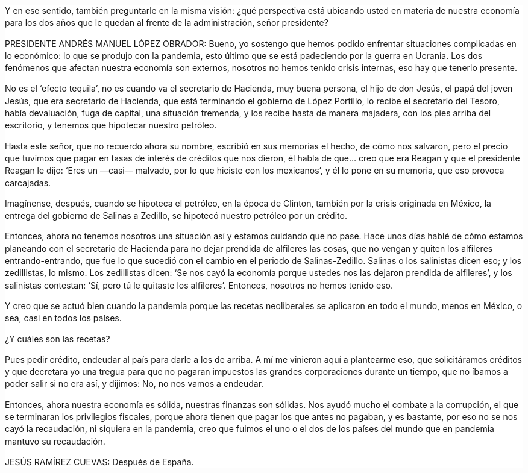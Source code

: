 Y en ese sentido, también preguntarle en la misma visión: ¿qué perspectiva
está ubicando usted en materia de nuestra economía para los dos años que le
quedan al frente de la administración, señor presidente?

PRESIDENTE ANDRÉS MANUEL LÓPEZ OBRADOR: Bueno, yo sostengo que hemos podido
enfrentar situaciones complicadas en lo económico: lo que se produjo con la
pandemia, esto último que se está padeciendo por la guerra en Ucrania. Los dos
fenómenos que afectan nuestra economía son externos, nosotros no hemos tenido
crisis internas, eso hay que tenerlo presente.

No es el ‘efecto tequila’, no es cuando va el secretario de Hacienda, muy
buena persona, el hijo de don Jesús, el papá del joven Jesús, que era
secretario de Hacienda, que está terminando el gobierno de López Portillo, lo
recibe el secretario del Tesoro, había devaluación, fuga de capital, una
situación tremenda, y los recibe hasta de manera majadera, con los pies arriba
del escritorio, y tenemos que hipotecar nuestro petróleo.

Hasta este señor, que no recuerdo ahora su nombre, escribió en sus memorias el
hecho, de cómo nos salvaron, pero el precio que tuvimos que pagar en tasas de
interés de créditos que nos dieron, él habla de que… creo que era Reagan y que
el presidente Reagan le dijo: ‘Eres un —casi— malvado, por lo que hiciste con
los mexicanos’, y él lo pone en su memoria, que eso provoca carcajadas.

Imagínense, después, cuando se hipoteca el petróleo, en la época de Clinton,
también por la crisis originada en México, la entrega del gobierno de Salinas
a Zedillo, se hipotecó nuestro petróleo por un crédito.

Entonces, ahora no tenemos nosotros una situación así y estamos cuidando que
no pase. Hace unos días hablé de cómo estamos planeando con el secretario de
Hacienda para no dejar prendida de alfileres las cosas, que no vengan y quiten
los alfileres entrando-entrando, que fue lo que sucedió con el cambio en el
periodo de Salinas-Zedillo. Salinas o los salinistas dicen eso; y los
zedillistas, lo mismo. Los zedillistas dicen: ‘Se nos cayó la economía porque
ustedes nos las dejaron prendida de alfileres’, y los salinistas contestan:
‘Sí, pero tú le quitaste los alfileres’. Entonces, nosotros no hemos tenido
eso.

Y creo que se actuó bien cuando la pandemia porque las recetas neoliberales se
aplicaron en todo el mundo, menos en México, o sea, casi en todos los países.

¿Y cuáles son las recetas?

Pues pedir crédito, endeudar al país para darle a los de arriba. A mí me
vinieron aquí a plantearme eso, que solicitáramos créditos y que decretara yo
una tregua para que no pagaran impuestos las grandes corporaciones durante un
tiempo, que no íbamos a poder salir si no era así, y dijimos: No, no nos vamos
a endeudar.

Entonces, ahora nuestra economía es sólida, nuestras finanzas son sólidas. Nos
ayudó mucho el combate a la corrupción, el que se terminaran los privilegios
fiscales, porque ahora tienen que pagar los que antes no pagaban, y es
bastante, por eso no se nos cayó la recaudación, ni siquiera en la pandemia,
creo que fuimos el uno o el dos de los países del mundo que en pandemia
mantuvo su recaudación.

JESÚS RAMÍREZ CUEVAS: Después de España.

